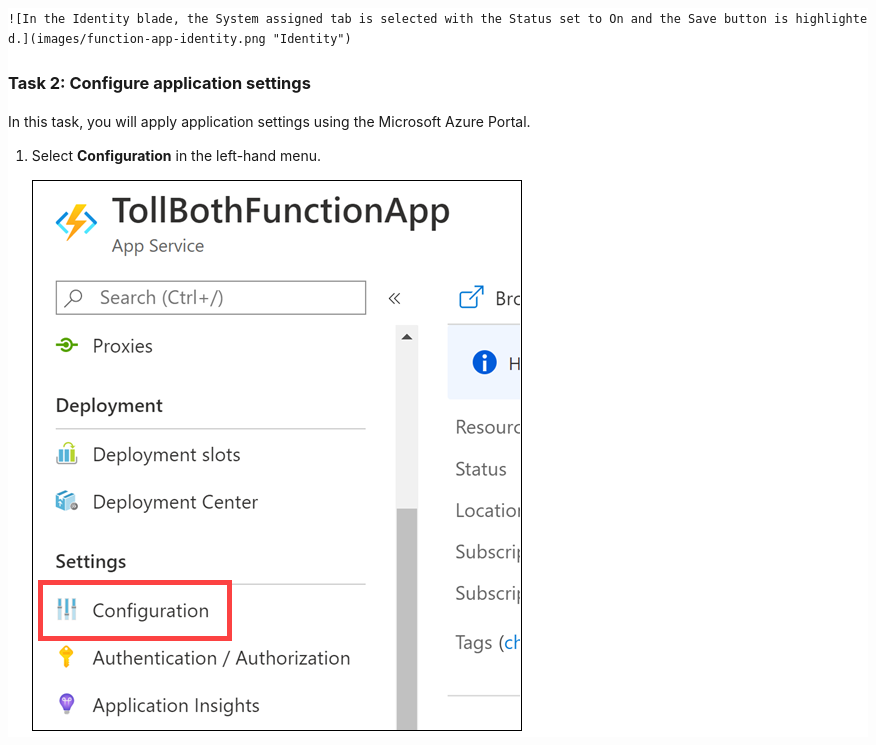     ![In the Identity blade, the System assigned tab is selected with the Status set to On and the Save button is highlighted.](images/function-app-identity.png "Identity")

### Task 2: Configure application settings

In this task, you will apply application settings using the Microsoft Azure Portal.

1. Select **Configuration** in the left-hand menu.

    ![In the TollBoothFunctionApp blade on the Overview tab, under Configured features, the Configuration item is selected.](images/image34.png 'TollBoothFunctionApp blade')
